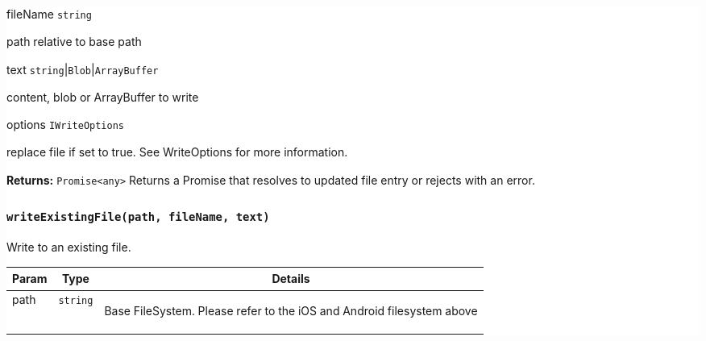   <tr>
    <td>
      fileName</td>
    <td>
      <code>string</code>
    </td>
    <td>
      <p>path relative to base path</p>
</td>
  </tr>
  
  <tr>
    <td>
      text</td>
    <td>
      <code>string</code>|<code>Blob</code>|<code>ArrayBuffer</code>
    </td>
    <td>
      <p>content, blob or ArrayBuffer to write</p>
</td>
  </tr>
  
  <tr>
    <td>
      options</td>
    <td>
      <code>IWriteOptions</code>
    </td>
    <td>
      <p>replace file if set to true. See WriteOptions for more information.</p>
</td>
  </tr>
  </tbody>
</table>

<div class="return-value" markdown="1">
  <i class="icon ion-arrow-return-left"></i>
  <b>Returns:</b> <code>Promise&lt;any&gt;</code> Returns a Promise that resolves to updated file entry or rejects with an error.
</div><h3><a class="anchor" name="writeExistingFile" href="#writeExistingFile"></a><code>writeExistingFile(path,&nbsp;fileName,&nbsp;text)</code></h3>


Write to an existing file.

<table class="table param-table" style="margin:0;">
  <thead>
  <tr>
    <th>Param</th>
    <th>Type</th>
    <th>Details</th>
  </tr>
  </thead>
  <tbody>
  <tr>
    <td>
      path</td>
    <td>
      <code>string</code>
    </td>
    <td>
      <p>Base FileSystem. Please refer to the iOS and Android filesystem above</p>
</td>
  </tr>
  